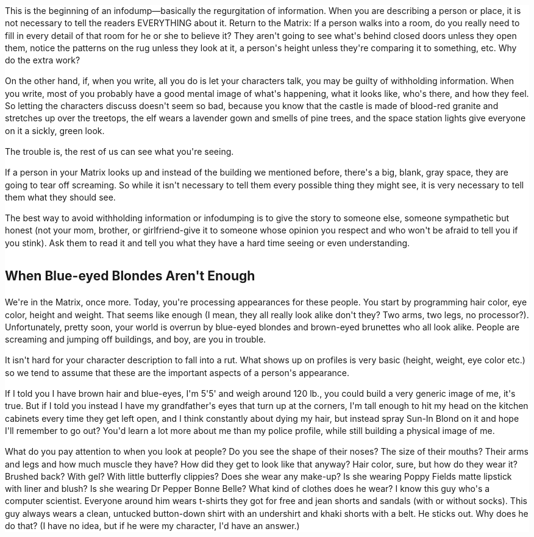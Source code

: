 This is the beginning of an infodump—basically the regurgitation of information. When you are describing a person or place, it is not necessary to tell the readers EVERYTHING about it. Return to the Matrix: If a person walks into a room, do you really need to fill in every detail of that room for he or she to believe it? They aren't going to see what's behind closed doors unless they open them, notice the patterns on the rug unless they look at it, a person's height unless they're comparing it to something, etc. Why do the extra work?

On the other hand, if, when you write, all you do is let your characters talk, you may be guilty of withholding information. When you write, most of you probably have a good mental image of what's happening, what it looks like, who's there, and how they feel. So letting the characters discuss doesn't seem so bad, because you know that the castle is made of blood-red granite and stretches up over the treetops, the elf wears a lavender gown and smells of pine trees, and the space station lights give everyone on it a sickly, green look.

The trouble is, the rest of us can see what you're seeing.

If a person in your Matrix looks up and instead of the building we mentioned before, there's a big, blank, gray space, they are going to tear off screaming. So while it isn't necessary to tell them every possible thing they might see, it is very necessary to tell them what they should see.

The best way to avoid withholding information or infodumping is to give the story to someone else, someone sympathetic but honest (not your mom, brother, or girlfriend-give it to someone whose opinion you respect and who won't be afraid to tell you if you stink). Ask them to read it and tell you what they have a hard time seeing or even understanding.

## When Blue-eyed Blondes Aren't Enough

We're in the Matrix, once more. Today, you're processing appearances for these people. You start by programming hair color, eye color, height and weight. That seems like enough (I mean, they all really look alike don't they? Two arms, two legs, no processor?). Unfortunately, pretty soon, your world is overrun by blue-eyed blondes and brown-eyed brunettes who all look alike. People are screaming and jumping off buildings, and boy, are you in trouble.

It isn't hard for your character description to fall into a rut. What shows up on profiles is very basic (height, weight, eye color etc.) so we tend to assume that these are the important aspects of a person's appearance.

If I told you I have brown hair and blue-eyes, I'm 5'5' and weigh around 120 lb., you could build a very generic image of me, it's true. But if I told you instead I have my grandfather's eyes that turn up at the corners, I'm tall enough to hit my head on the kitchen cabinets every time they get left open, and I think constantly about dying my hair, but instead spray Sun-In Blond on it and hope I'll remember to go out? You'd learn a lot more about me than my police profile, while still building a physical image of me.

What do you pay attention to when you look at people? Do you see the shape of their noses? The size of their mouths? Their arms and legs and how much muscle they have? How did they get to look like that anyway? Hair color, sure, but how do they wear it? Brushed back? With gel? With little butterfly clippies? Does she wear any make-up? Is she wearing Poppy Fields matte lipstick with liner and blush? Is she wearing Dr Pepper Bonne Belle? What kind of clothes does he wear? I know this guy who's a computer scientist. Everyone around him wears t-shirts they got for free and jean shorts and sandals (with or without socks). This guy always wears a clean, untucked button-down shirt with an undershirt and khaki shorts with a belt. He sticks out. Why does he do that? (I have no idea, but if he were my character, I'd have an answer.)
